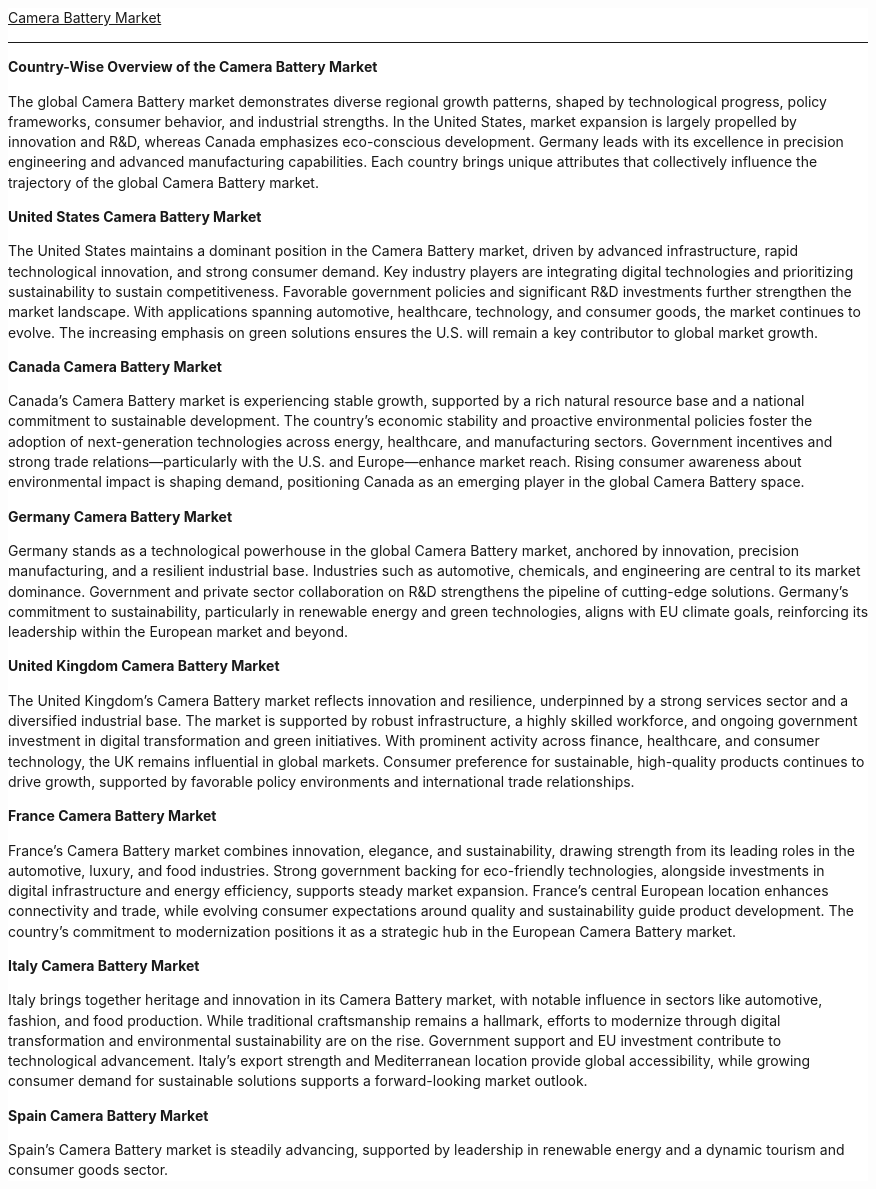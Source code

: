 <a href="https://www.marketresearchintellect.com/ask-for-discount/?rid=319826&amp;utm_source=Github-April&amp;utm_medium=049">Camera Battery Market</a></p></blockquote><hr /><p class="" data-start="217" data-end="261"><strong data-start="217" data-end="261">Country-Wise Overview of the Camera Battery Market</strong></p><p class="" data-start="263" data-end="774">The global Camera Battery market demonstrates diverse regional growth patterns, shaped by technological progress, policy frameworks, consumer behavior, and industrial strengths. In the United States, market expansion is largely propelled by innovation and R&amp;D, whereas Canada emphasizes eco-conscious development. Germany leads with its excellence in precision engineering and advanced manufacturing capabilities. Each country brings unique attributes that collectively influence the trajectory of the global Camera Battery market.</p><p class="" data-start="776" data-end="1421"><strong data-start="776" data-end="805">United States Camera Battery Market</strong></p><p class="" data-start="776" data-end="1421">The United States maintains a dominant position in the Camera Battery market, driven by advanced infrastructure, rapid technological innovation, and strong consumer demand. Key industry players are integrating digital technologies and prioritizing sustainability to sustain competitiveness. Favorable government policies and significant R&amp;D investments further strengthen the market landscape. With applications spanning automotive, healthcare, technology, and consumer goods, the market continues to evolve. The increasing emphasis on green solutions ensures the U.S. will remain a key contributor to global market growth.</p><p class="" data-start="1423" data-end="2019"><strong data-start="1423" data-end="1445">Canada Camera Battery Market</strong></p><p class="" data-start="1423" data-end="2019">Canada&rsquo;s Camera Battery market is experiencing stable growth, supported by a rich natural resource base and a national commitment to sustainable development. The country&rsquo;s economic stability and proactive environmental policies foster the adoption of next-generation technologies across energy, healthcare, and manufacturing sectors. Government incentives and strong trade relations&mdash;particularly with the U.S. and Europe&mdash;enhance market reach. Rising consumer awareness about environmental impact is shaping demand, positioning Canada as an emerging player in the global Camera Battery space.</p><p class="" data-start="2021" data-end="2591"><strong data-start="2021" data-end="2044">Germany Camera Battery Market</strong></p><p class="" data-start="2021" data-end="2591">Germany stands as a technological powerhouse in the global Camera Battery market, anchored by innovation, precision manufacturing, and a resilient industrial base. Industries such as automotive, chemicals, and engineering are central to its market dominance. Government and private sector collaboration on R&amp;D strengthens the pipeline of cutting-edge solutions. Germany&rsquo;s commitment to sustainability, particularly in renewable energy and green technologies, aligns with EU climate goals, reinforcing its leadership within the European market and beyond.</p><p class="" data-start="2593" data-end="3221"><strong data-start="2593" data-end="2623">United Kingdom Camera Battery Market</strong></p><p class="" data-start="2593" data-end="3221">The United Kingdom&rsquo;s Camera Battery market reflects innovation and resilience, underpinned by a strong services sector and a diversified industrial base. The market is supported by robust infrastructure, a highly skilled workforce, and ongoing government investment in digital transformation and green initiatives. With prominent activity across finance, healthcare, and consumer technology, the UK remains influential in global markets. Consumer preference for sustainable, high-quality products continues to drive growth, supported by favorable policy environments and international trade relationships.</p><p class="" data-start="3223" data-end="3838"><strong data-start="3223" data-end="3245">France Camera Battery Market</strong></p><p class="" data-start="3223" data-end="3838">France&rsquo;s Camera Battery market combines innovation, elegance, and sustainability, drawing strength from its leading roles in the automotive, luxury, and food industries. Strong government backing for eco-friendly technologies, alongside investments in digital infrastructure and energy efficiency, supports steady market expansion. France&rsquo;s central European location enhances connectivity and trade, while evolving consumer expectations around quality and sustainability guide product development. The country&rsquo;s commitment to modernization positions it as a strategic hub in the European Camera Battery market.</p><p class="" data-start="3840" data-end="4422"><strong data-start="3840" data-end="3861">Italy Camera Battery Market</strong></p><p class="" data-start="3840" data-end="4422">Italy brings together heritage and innovation in its Camera Battery market, with notable influence in sectors like automotive, fashion, and food production. While traditional craftsmanship remains a hallmark, efforts to modernize through digital transformation and environmental sustainability are on the rise. Government support and EU investment contribute to technological advancement. Italy&rsquo;s export strength and Mediterranean location provide global accessibility, while growing consumer demand for sustainable solutions supports a forward-looking market outlook.</p><p class="" data-start="4424" data-end="4975"><strong data-start="4424" data-end="4445">Spain Camera Battery Market</strong></p><p class="" data-start="4424" data-end="4975">Spain&rsquo;s Camera Battery market is steadily advancing, supported by leadership in renewable energy and a dynamic tourism and consumer goods sector.
